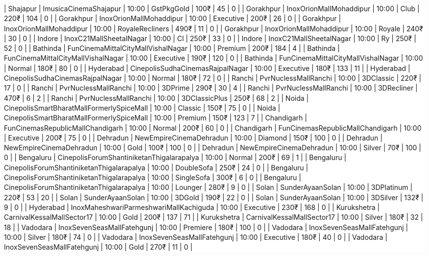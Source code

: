 | Shajapur              | ImusicaCinemaShajapur                                    | 10:00 | GstPkgGold             |   100₹ |       45 |      0 |
| Gorakhpur             | InoxOrionMallMohaddipur                                  | 10:00 | Club                   |   220₹ |      104 |      0 |
| Gorakhpur             | InoxOrionMallMohaddipur                                  | 10:00 | Executive              |   200₹ |       26 |      0 |
| Gorakhpur             | InoxOrionMallMohaddipur                                  | 10:00 | RoyaleRecliners        |   490₹ |       11 |      0 |
| Gorakhpur             | InoxOrionMallMohaddipur                                  | 10:00 | Royale                 |   240₹ |       30 |      0 |
| Indore                | InoxC21MallSheetalNagar                                  | 10:00 | Cl                     |   250₹ |       33 |      0 |
| Indore                | InoxC21MallSheetalNagar                                  | 10:00 | Ry                     |   250₹ |       52 |      0 |
| Bathinda              | FunCinemaMittalCityMallVishalNagar                       | 10:00 | Premium                |   200₹ |      184 |      4 |
| Bathinda              | FunCinemaMittalCityMallVishalNagar                       | 10:00 | Executive              |   190₹ |      120 |      0 |
| Bathinda              | FunCinemaMittalCityMallVishalNagar                       | 10:00 | Normal                 |   180₹ |       80 |      0 |
| Hyderabad             | CinepolisSudhaCinemasRajpalNagar                         | 10:00 | Executive              |   180₹ |      133 |     11 |
| Hyderabad             | CinepolisSudhaCinemasRajpalNagar                         | 10:00 | Normal                 |   180₹ |       72 |      0 |
| Ranchi                | PvrNuclessMallRanchi                                     | 10:00 | 3DClassic              |   220₹ |       17 |      0 |
| Ranchi                | PvrNuclessMallRanchi                                     | 10:00 | 3DPrime                |   290₹ |       30 |      4 |
| Ranchi                | PvrNuclessMallRanchi                                     | 10:00 | 3DRecliner             |   470₹ |        6 |      2 |
| Ranchi                | PvrNuclessMallRanchi                                     | 10:00 | 3DClassicPlus          |   250₹ |       68 |      2 |
| Noida                 | CinepolisSmartBharatMallFormerlySpiceMall                | 10:00 | Classic                |   150₹ |       75 |      0 |
| Noida                 | CinepolisSmartBharatMallFormerlySpiceMall                | 10:00 | Premium                |   150₹ |      123 |      7 |
| Chandigarh            | FunCinemasRepublicMallChandigarh                         | 10:00 | Normal                 |   200₹ |       60 |      0 |
| Chandigarh            | FunCinemasRepublicMallChandigarh                         | 10:00 | Executive              |   200₹ |       75 |      0 |
| Dehradun              | NewEmpireCinemaDehradun                                  | 10:00 | Diamond                |   150₹ |      100 |      0 |
| Dehradun              | NewEmpireCinemaDehradun                                  | 10:00 | Gold                   |   100₹ |      100 |      0 |
| Dehradun              | NewEmpireCinemaDehradun                                  | 10:00 | Silver                 |    70₹ |      100 |      0 |
| Bengaluru             | CinepolisForumShantiniketanThigalarapalya                | 10:00 | Normal                 |   200₹ |       69 |      1 |
| Bengaluru             | CinepolisForumShantiniketanThigalarapalya                | 10:00 | DoubleSofa             |   250₹ |       24 |      0 |
| Bengaluru             | CinepolisForumShantiniketanThigalarapalya                | 10:00 | SingleSofa             |   300₹ |        6 |      0 |
| Bengaluru             | CinepolisForumShantiniketanThigalarapalya                | 10:00 | Lounger                |   280₹ |        9 |      0 |
| Solan                 | SunderAyaanSolan                                         | 10:00 | 3DPlatinum             |   220₹ |       53 |     20 |
| Solan                 | SunderAyaanSolan                                         | 10:00 | 3DGold                 |   190₹ |       22 |      0 |
| Solan                 | SunderAyaanSolan                                         | 10:00 | 3DSilver               |   132₹ |        9 |      0 |
| Hyderabad             | InoxMaheshwariParmeshwariMallKachiguda                   | 10:00 | Executive              |   230₹ |      168 |      0 |
| Kurukshetra           | CarnivalKessalMallSector17                               | 10:00 | Gold                   |   200₹ |      137 |     71 |
| Kurukshetra           | CarnivalKessalMallSector17                               | 10:00 | Silver                 |   180₹ |       32 |     18 |
| Vadodara              | InoxSevenSeasMallFatehgunj                               | 10:00 | Premiere               |   180₹ |      100 |      0 |
| Vadodara              | InoxSevenSeasMallFatehgunj                               | 10:00 | Silver                 |   180₹ |       74 |      0 |
| Vadodara              | InoxSevenSeasMallFatehgunj                               | 10:00 | Executive              |   180₹ |       40 |      0 |
| Vadodara              | InoxSevenSeasMallFatehgunj                               | 10:00 | Gold                   |   270₹ |       11 |      0 |
